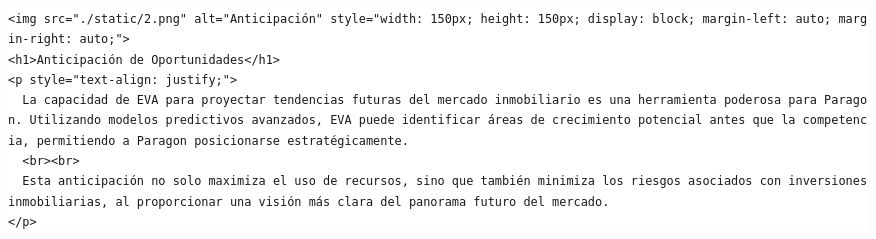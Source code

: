     <img src="./static/2.png" alt="Anticipación" style="width: 150px; height: 150px; display: block; margin-left: auto; margin-right: auto;">
    <h1>Anticipación de Oportunidades</h1>
    <p style="text-align: justify;">
      La capacidad de EVA para proyectar tendencias futuras del mercado inmobiliario es una herramienta poderosa para Paragon. Utilizando modelos predictivos avanzados, EVA puede identificar áreas de crecimiento potencial antes que la competencia, permitiendo a Paragon posicionarse estratégicamente.
      <br><br>
      Esta anticipación no solo maximiza el uso de recursos, sino que también minimiza los riesgos asociados con inversiones inmobiliarias, al proporcionar una visión más clara del panorama futuro del mercado.
    </p>
  </div>
  <div class="card">